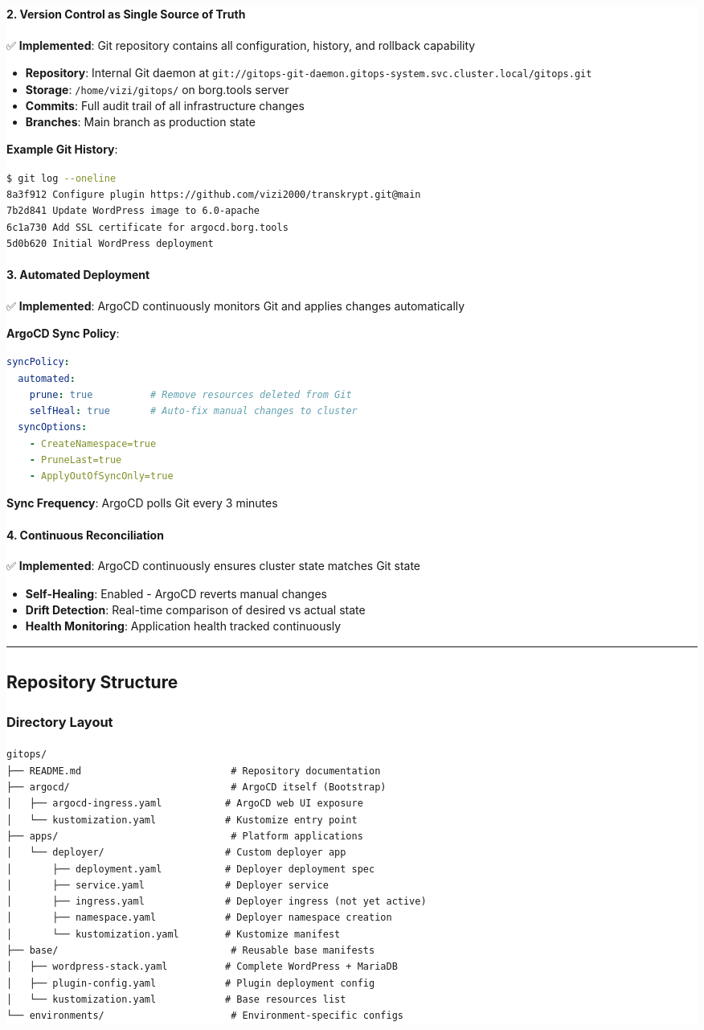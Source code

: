 #### 2. Version Control as Single Source of Truth
✅ **Implemented**: Git repository contains all configuration, history, and rollback capability

- **Repository**: Internal Git daemon at `git://gitops-git-daemon.gitops-system.svc.cluster.local/gitops.git`
- **Storage**: `/home/vizi/gitops/` on borg.tools server
- **Commits**: Full audit trail of all infrastructure changes
- **Branches**: Main branch as production state

**Example Git History**:
```bash
$ git log --oneline
8a3f912 Configure plugin https://github.com/vizi2000/transkrypt.git@main
7b2d841 Update WordPress image to 6.0-apache
6c1a730 Add SSL certificate for argocd.borg.tools
5d0b620 Initial WordPress deployment
```

#### 3. Automated Deployment
✅ **Implemented**: ArgoCD continuously monitors Git and applies changes automatically

**ArgoCD Sync Policy**:
```yaml
syncPolicy:
  automated:
    prune: true          # Remove resources deleted from Git
    selfHeal: true       # Auto-fix manual changes to cluster
  syncOptions:
    - CreateNamespace=true
    - PruneLast=true
    - ApplyOutOfSyncOnly=true
```

**Sync Frequency**: ArgoCD polls Git every 3 minutes

#### 4. Continuous Reconciliation
✅ **Implemented**: ArgoCD continuously ensures cluster state matches Git state

- **Self-Healing**: Enabled - ArgoCD reverts manual changes
- **Drift Detection**: Real-time comparison of desired vs actual state
- **Health Monitoring**: Application health tracked continuously

---

## Repository Structure

### Directory Layout

```
gitops/
├── README.md                          # Repository documentation
├── argocd/                            # ArgoCD itself (Bootstrap)
│   ├── argocd-ingress.yaml           # ArgoCD web UI exposure
│   └── kustomization.yaml            # Kustomize entry point
├── apps/                              # Platform applications
│   └── deployer/                     # Custom deployer app
│       ├── deployment.yaml           # Deployer deployment spec
│       ├── service.yaml              # Deployer service
│       ├── ingress.yaml              # Deployer ingress (not yet active)
│       ├── namespace.yaml            # Deployer namespace creation
│       └── kustomization.yaml        # Kustomize manifest
├── base/                              # Reusable base manifests
│   ├── wordpress-stack.yaml          # Complete WordPress + MariaDB
│   ├── plugin-config.yaml            # Plugin deployment config
│   └── kustomization.yaml            # Base resources list
└── environments/                      # Environment-specific configs
```